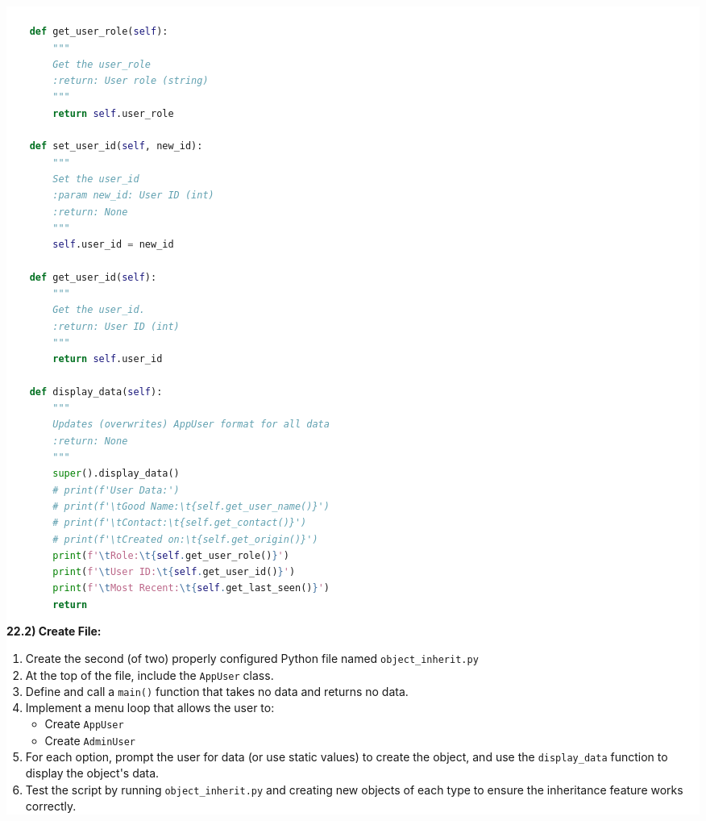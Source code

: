 ```python

    def get_user_role(self):
        """
        Get the user_role
        :return: User role (string)
        """
        return self.user_role

    def set_user_id(self, new_id):
        """
        Set the user_id
        :param new_id: User ID (int)
        :return: None
        """
        self.user_id = new_id

    def get_user_id(self):
        """
        Get the user_id.
        :return: User ID (int)
        """
        return self.user_id

    def display_data(self):
        """
        Updates (overwrites) AppUser format for all data
        :return: None
        """
        super().display_data()
        # print(f'User Data:')
        # print(f'\tGood Name:\t{self.get_user_name()}')
        # print(f'\tContact:\t{self.get_contact()}')
        # print(f'\tCreated on:\t{self.get_origin()}')
        print(f'\tRole:\t{self.get_user_role()}')
        print(f'\tUser ID:\t{self.get_user_id()}')
        print(f'\tMost Recent:\t{self.get_last_seen()}')
        return

```

**22.2) Create File:** 
1. Create the second (of two) properly configured Python file named `object_inherit.py`
2. At the top of the file, include the `AppUser` class.
3. Define and call a `main()` function that takes no data and returns no data.
4. Implement a menu loop that allows the user to:
   - Create `AppUser`
   - Create `AdminUser`
5. For each option, prompt the user for data (or use static values) to create the object, and use the `display_data` function to display the object's data.
6. Test the script by running `object_inherit.py` and creating new objects of each type to ensure the inheritance feature works correctly.
